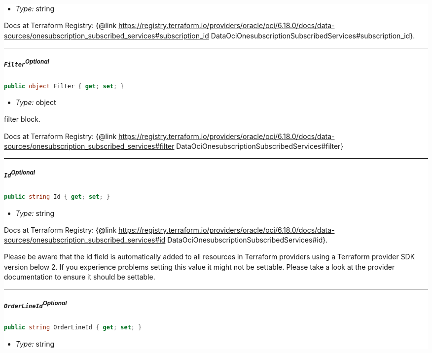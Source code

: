 - *Type:* string

Docs at Terraform Registry: {@link https://registry.terraform.io/providers/oracle/oci/6.18.0/docs/data-sources/onesubscription_subscribed_services#subscription_id DataOciOnesubscriptionSubscribedServices#subscription_id}.

---

##### `Filter`<sup>Optional</sup> <a name="Filter" id="rhizo-co-terraform-provider-oci.dataOciOnesubscriptionSubscribedServices.DataOciOnesubscriptionSubscribedServicesConfig.property.filter"></a>

```csharp
public object Filter { get; set; }
```

- *Type:* object

filter block.

Docs at Terraform Registry: {@link https://registry.terraform.io/providers/oracle/oci/6.18.0/docs/data-sources/onesubscription_subscribed_services#filter DataOciOnesubscriptionSubscribedServices#filter}

---

##### `Id`<sup>Optional</sup> <a name="Id" id="rhizo-co-terraform-provider-oci.dataOciOnesubscriptionSubscribedServices.DataOciOnesubscriptionSubscribedServicesConfig.property.id"></a>

```csharp
public string Id { get; set; }
```

- *Type:* string

Docs at Terraform Registry: {@link https://registry.terraform.io/providers/oracle/oci/6.18.0/docs/data-sources/onesubscription_subscribed_services#id DataOciOnesubscriptionSubscribedServices#id}.

Please be aware that the id field is automatically added to all resources in Terraform providers using a Terraform provider SDK version below 2.
If you experience problems setting this value it might not be settable. Please take a look at the provider documentation to ensure it should be settable.

---

##### `OrderLineId`<sup>Optional</sup> <a name="OrderLineId" id="rhizo-co-terraform-provider-oci.dataOciOnesubscriptionSubscribedServices.DataOciOnesubscriptionSubscribedServicesConfig.property.orderLineId"></a>

```csharp
public string OrderLineId { get; set; }
```

- *Type:* string
